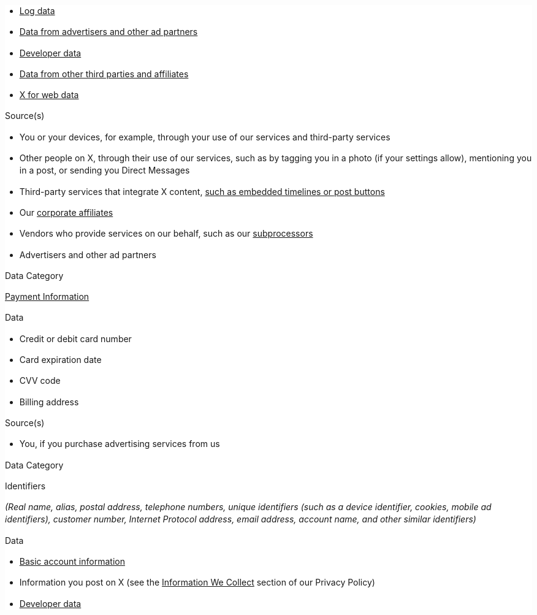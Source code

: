 * [Log data](https://twitter.com/privacy#x-privacy-1)
    
* [Data from advertisers and other ad partners](https://twitter.com/privacy#x-privacy-1)
    
* [Developer data](https://twitter.com/privacy#x-privacy-1)
    
* [Data from other third parties and affiliates](https://twitter.com/privacy#x-privacy-1)
    
* [X for web data](https://help.twitter.com/safety-and-security/privacy-controls-for-tailored-ads)
    

Source(s)

* You or your devices, for example, through your use of our services and third-party services 
    
* Other people on X, through their use of our services, such as by tagging you in a photo (if your settings allow), mentioning you in a post, or sending you Direct Messages
    
* Third-party services that integrate X content, [such as embedded timelines or post buttons](https://developer.twitter.com/docs/twitter-for-websites)
    
* Our [corporate affiliates](https://help.twitter.com/rules-and-policies/x-services-and-corporate-affiliates)
    
* Vendors who provide services on our behalf, such as our [subprocessors](https://privacy.twitter.com/subprocessors)
    
* Advertisers and other ad partners
    

Data Category

[Payment Information](https://twitter.com/privacy#x-privacy-1)

Data

* Credit or debit card number
    
* Card expiration date
    
* CVV code
    
* Billing address
    

Source(s)

* You, if you purchase advertising services from us

Data Category

Identifiers

_(Real name, alias, postal address, telephone numbers, unique identifiers (such as a device identifier, cookies, mobile ad identifiers), customer number, Internet Protocol address, email address, account name, and other similar identifiers)_

Data

* [Basic account information](https://twitter.com/privacy#x-privacy-1)
    
* Information you post on X (see the [Information We Collect](https://twitter.com/privacy#x-privacy-1) section of our Privacy Policy)
    
* [Developer data](https://twitter.com/privacy#x-privacy-1)
    